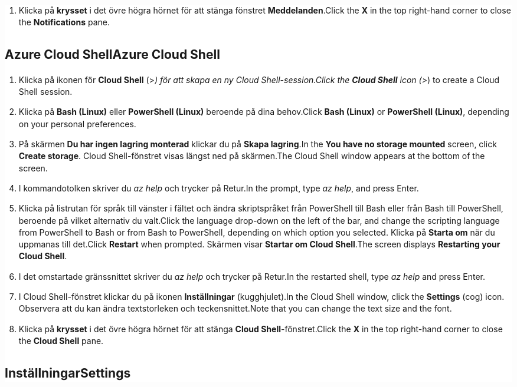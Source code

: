 1. <span data-ttu-id="b44e2-119">Klicka på **krysset** i det övre högra hörnet för att stänga fönstret **Meddelanden**.</span><span class="sxs-lookup"><span data-stu-id="b44e2-119">Click the **X** in the top right-hand corner to close the **Notifications** pane.</span></span>

## <a name="azure-cloud-shell"></a><span data-ttu-id="b44e2-120">Azure Cloud Shell</span><span class="sxs-lookup"><span data-stu-id="b44e2-120">Azure Cloud Shell</span></span>

1. <span data-ttu-id="b44e2-121">Klicka på ikonen för **Cloud Shell** (>_) för att skapa en ny Cloud Shell-session.</span><span class="sxs-lookup"><span data-stu-id="b44e2-121">Click the **Cloud Shell** icon (>_) to create a Cloud Shell session.</span></span>

1. <span data-ttu-id="b44e2-122">Klicka på **Bash (Linux)** eller **PowerShell (Linux)** beroende på dina behov.</span><span class="sxs-lookup"><span data-stu-id="b44e2-122">Click **Bash (Linux)** or **PowerShell (Linux)**, depending on your personal preferences.</span></span>

1. <span data-ttu-id="b44e2-123">På skärmen **Du har ingen lagring monterad** klickar du på **Skapa lagring**.</span><span class="sxs-lookup"><span data-stu-id="b44e2-123">In the **You have no storage mounted** screen, click **Create storage**.</span></span> <span data-ttu-id="b44e2-124">Cloud Shell-fönstret visas längst ned på skärmen.</span><span class="sxs-lookup"><span data-stu-id="b44e2-124">The Cloud Shell window appears at the bottom of the screen.</span></span>

1. <span data-ttu-id="b44e2-125">I kommandotolken skriver du *az help* och trycker på Retur.</span><span class="sxs-lookup"><span data-stu-id="b44e2-125">In the prompt, type *az help*, and press Enter.</span></span>

1. <span data-ttu-id="b44e2-126">Klicka på listrutan för språk till vänster i fältet och ändra skriptspråket från PowerShell till Bash eller från Bash till PowerShell, beroende på vilket alternativ du valt.</span><span class="sxs-lookup"><span data-stu-id="b44e2-126">Click the language drop-down on the left of the bar, and change the scripting language from PowerShell to Bash or from Bash to PowerShell, depending on which option you selected.</span></span> <span data-ttu-id="b44e2-127">Klicka på **Starta om** när du uppmanas till det.</span><span class="sxs-lookup"><span data-stu-id="b44e2-127">Click **Restart** when prompted.</span></span> <span data-ttu-id="b44e2-128">Skärmen visar **Startar om Cloud Shell**.</span><span class="sxs-lookup"><span data-stu-id="b44e2-128">The screen displays **Restarting your Cloud Shell**.</span></span>

1. <span data-ttu-id="b44e2-129">I det omstartade gränssnittet skriver du *az help* och trycker på Retur.</span><span class="sxs-lookup"><span data-stu-id="b44e2-129">In the restarted shell, type *az help* and press Enter.</span></span>

1. <span data-ttu-id="b44e2-130">I Cloud Shell-fönstret klickar du på ikonen **Inställningar** (kugghjulet).</span><span class="sxs-lookup"><span data-stu-id="b44e2-130">In the Cloud Shell window, click the **Settings** (cog) icon.</span></span> <span data-ttu-id="b44e2-131">Observera att du kan ändra textstorleken och teckensnittet.</span><span class="sxs-lookup"><span data-stu-id="b44e2-131">Note that you can change the text size and the font.</span></span>

1. <span data-ttu-id="b44e2-132">Klicka på **krysset** i det övre högra hörnet för att stänga **Cloud Shell**-fönstret.</span><span class="sxs-lookup"><span data-stu-id="b44e2-132">Click the **X** in the top right-hand corner to close the **Cloud Shell** pane.</span></span>

## <a name="settings"></a><span data-ttu-id="b44e2-133">Inställningar</span><span class="sxs-lookup"><span data-stu-id="b44e2-133">Settings</span></span>
